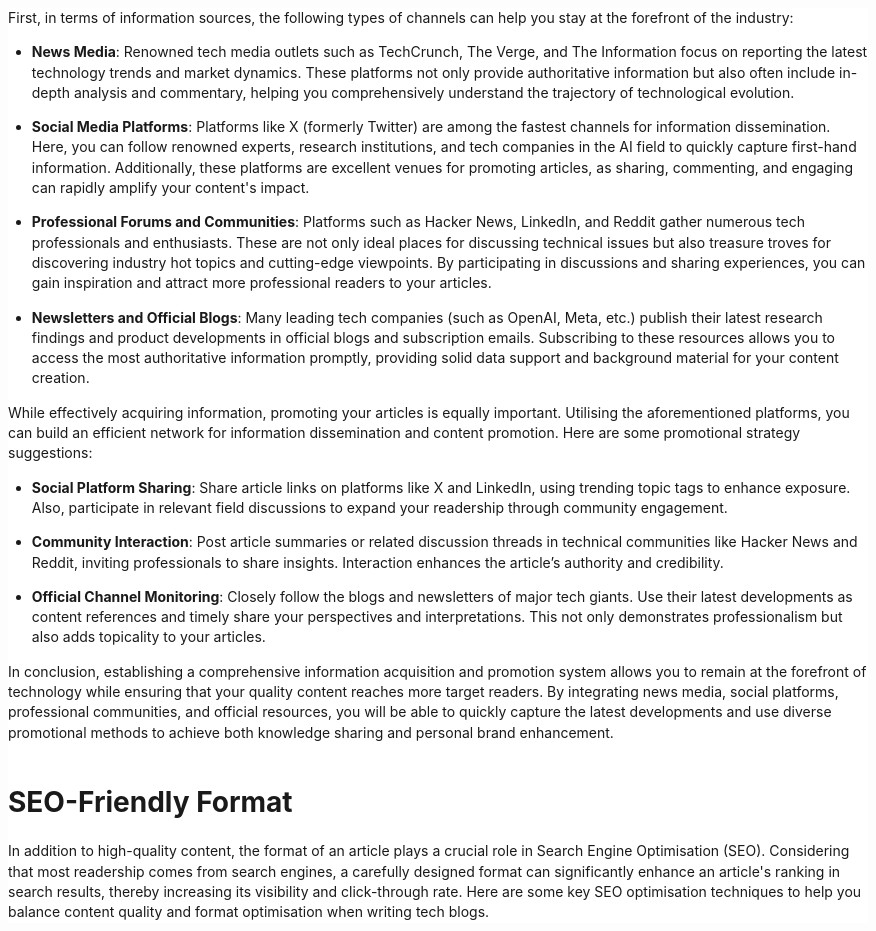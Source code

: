 First, in terms of information sources, the following types of channels can help you stay at the forefront of the industry:

- **News Media**: Renowned tech media outlets such as TechCrunch, The Verge, and The Information focus on reporting the latest technology trends and market dynamics. These platforms not only provide authoritative information but also often include in-depth analysis and commentary, helping you comprehensively understand the trajectory of technological evolution.

- **Social Media Platforms**: Platforms like X (formerly Twitter) are among the fastest channels for information dissemination. Here, you can follow renowned experts, research institutions, and tech companies in the AI field to quickly capture first-hand information. Additionally, these platforms are excellent venues for promoting articles, as sharing, commenting, and engaging can rapidly amplify your content's impact.

- **Professional Forums and Communities**: Platforms such as Hacker News, LinkedIn, and Reddit gather numerous tech professionals and enthusiasts. These are not only ideal places for discussing technical issues but also treasure troves for discovering industry hot topics and cutting-edge viewpoints. By participating in discussions and sharing experiences, you can gain inspiration and attract more professional readers to your articles.

- **Newsletters and Official Blogs**: Many leading tech companies (such as OpenAI, Meta, etc.) publish their latest research findings and product developments in official blogs and subscription emails. Subscribing to these resources allows you to access the most authoritative information promptly, providing solid data support and background material for your content creation.

While effectively acquiring information, promoting your articles is equally important. Utilising the aforementioned platforms, you can build an efficient network for information dissemination and content promotion. Here are some promotional strategy suggestions:

- **Social Platform Sharing**: Share article links on platforms like X and LinkedIn, using trending topic tags to enhance exposure. Also, participate in relevant field discussions to expand your readership through community engagement.

- **Community Interaction**: Post article summaries or related discussion threads in technical communities like Hacker News and Reddit, inviting professionals to share insights. Interaction enhances the article’s authority and credibility.

- **Official Channel Monitoring**: Closely follow the blogs and newsletters of major tech giants. Use their latest developments as content references and timely share your perspectives and interpretations. This not only demonstrates professionalism but also adds topicality to your articles.

In conclusion, establishing a comprehensive information acquisition and promotion system allows you to remain at the forefront of technology while ensuring that your quality content reaches more target readers. By integrating news media, social platforms, professional communities, and official resources, you will be able to quickly capture the latest developments and use diverse promotional methods to achieve both knowledge sharing and personal brand enhancement.

# SEO-Friendly Format

In addition to high-quality content, the format of an article plays a crucial role in Search Engine Optimisation (SEO). Considering that most readership comes from search engines, a carefully designed format can significantly enhance an article's ranking in search results, thereby increasing its visibility and click-through rate. Here are some key SEO optimisation techniques to help you balance content quality and format optimisation when writing tech blogs.
